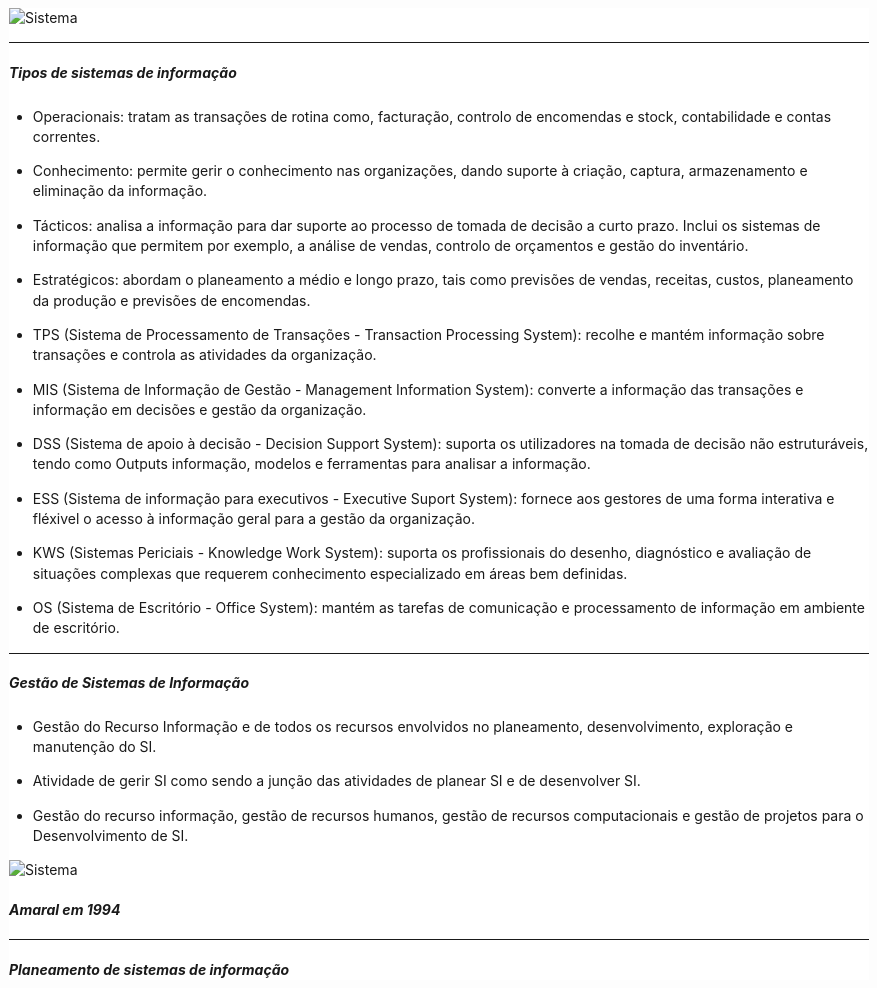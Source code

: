 ![Sistema](img/sistema.png)

---

##### Tipos de sistemas de informação

- Operacionais: tratam as transações de rotina como, facturação, controlo de encomendas e stock, contabilidade e contas correntes.

- Conhecimento: permite gerir o conhecimento nas organizações, dando suporte à criação, captura, armazenamento e eliminação da informação.

- Tácticos: analisa a informação para dar suporte ao processo de tomada de decisão a curto prazo. Inclui os sistemas de informação que permitem por exemplo, a análise de vendas, controlo de orçamentos e gestão do inventário.

- Estratégicos: abordam o planeamento a médio e longo prazo, tais como previsões de vendas, receitas, custos, planeamento da produção e previsões de encomendas.

- TPS (Sistema de Processamento de Transações - Transaction Processing System): recolhe e mantém informação sobre transações e controla as atividades da organização.

- MIS (Sistema de Informação de Gestão - Management Information System): converte a informação das transações e informação em decisões e gestão da organização.

- DSS (Sistema de apoio à decisão - Decision Support System): suporta os utilizadores na tomada de decisão não estruturáveis, tendo como Outputs informação, modelos e ferramentas para analisar a informação.

- ESS (Sistema de informação para executivos - Executive Suport System): fornece aos gestores de uma forma interativa e fléxivel o acesso à informação geral para a gestão da organização.

- KWS (Sistemas Periciais - Knowledge Work System): suporta os profissionais do desenho, diagnóstico e avaliação de situações complexas que requerem conhecimento especializado em áreas bem definidas.

- OS (Sistema de Escritório - Office System): mantém as tarefas de comunicação e processamento de informação em ambiente de escritório.

---

##### Gestão de Sistemas de Informação 

- Gestão do Recurso Informação e de todos os recursos envolvidos no planeamento, desenvolvimento, exploração e manutenção do SI.

- Atividade de gerir SI como sendo a junção das atividades de planear SI e de desenvolver SI.

- Gestão do recurso informação, gestão de recursos humanos, gestão de recursos computacionais e gestão de projetos para o Desenvolvimento de SI.

![Sistema](img/info.png)

#### ***Amaral em 1994***

---

##### Planeamento de sistemas de informação
